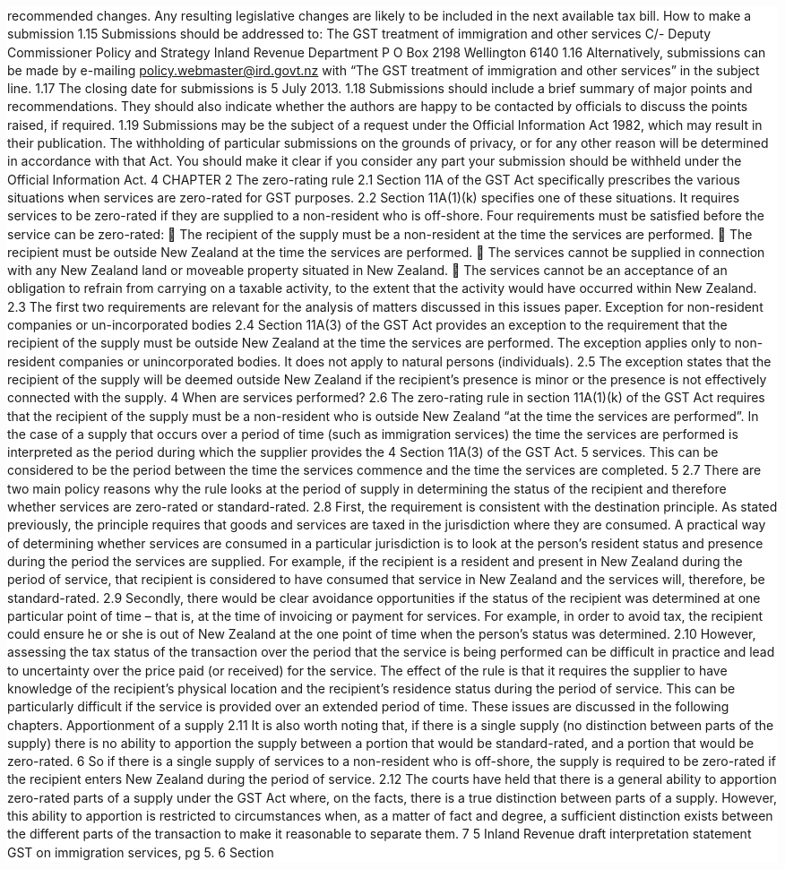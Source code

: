 recommended changes. Any resulting legislative changes are likely to be included in the next available tax bill. How to make a submission 1.15 Submissions should be addressed to: The GST treatment of immigration and other services C/- Deputy Commissioner Policy and Strategy Inland Revenue Department P O Box 2198 Wellington 6140 1.16 Alternatively, submissions can be made by e-mailing policy.webmaster@ird.govt.nz with “The GST treatment of immigration and other services” in the subject line. 1.17 The closing date for submissions is 5 July 2013. 1.18 Submissions should include a brief summary of major points and recommendations. They should also indicate whether the authors are happy to be contacted by officials to discuss the points raised, if required. 1.19 Submissions may be the subject of a request under the Official Information Act 1982, which may result in their publication. The withholding of particular submissions on the grounds of privacy, or for any other reason will be determined in accordance with that Act. You should make it clear if you consider any part your submission should be withheld under the Official Information Act. 4 CHAPTER 2 The zero-rating rule 2.1 Section 11A of the GST Act specifically prescribes the various situations when services are zero-rated for GST purposes. 2.2 Section 11A(1)(k) specifies one of these situations. It requires services to be zero-rated if they are supplied to a non-resident who is off-shore. Four requirements must be satisfied before the service can be zero-rated:  The recipient of the supply must be a non-resident at the time the services are performed.  The recipient must be outside New Zealand at the time the services are performed.  The services cannot be supplied in connection with any New Zealand land or moveable property situated in New Zealand.  The services cannot be an acceptance of an obligation to refrain from carrying on a taxable activity, to the extent that the activity would have occurred within New Zealand. 2.3 The first two requirements are relevant for the analysis of matters discussed in this issues paper. Exception for non-resident companies or un-incorporated bodies 2.4 Section 11A(3) of the GST Act provides an exception to the requirement that the recipient of the supply must be outside New Zealand at the time the services are performed. The exception applies only to non-resident companies or unincorporated bodies. It does not apply to natural persons (individuals). 2.5 The exception states that the recipient of the supply will be deemed outside New Zealand if the recipient’s presence is minor or the presence is not effectively connected with the supply. 4 When are services performed? 2.6 The zero-rating rule in section 11A(1)(k) of the GST Act requires that the recipient of the supply must be a non-resident who is outside New Zealand “at the time the services are performed”. In the case of a supply that occurs over a period of time (such as immigration services) the time the services are performed is interpreted as the period during which the supplier provides the 4 Section 11A(3) of the GST Act. 5 services. This can be considered to be the period between the time the services commence and the time the services are completed. 5 2.7 There are two main policy reasons why the rule looks at the period of supply in determining the status of the recipient and therefore whether services are zero-rated or standard-rated. 2.8 First, the requirement is consistent with the destination principle. As stated previously, the principle requires that goods and services are taxed in the jurisdiction where they are consumed. A practical way of determining whether services are consumed in a particular jurisdiction is to look at the person’s resident status and presence during the period the services are supplied. For example, if the recipient is a resident and present in New Zealand during the period of service, that recipient is considered to have consumed that service in New Zealand and the services will, therefore, be standard-rated. 2.9 Secondly, there would be clear avoidance opportunities if the status of the recipient was determined at one particular point of time – that is, at the time of invoicing or payment for services. For example, in order to avoid tax, the recipient could ensure he or she is out of New Zealand at the one point of time when the person’s status was determined. 2.10 However, assessing the tax status of the transaction over the period that the service is being performed can be difficult in practice and lead to uncertainty over the price paid (or received) for the service. The effect of the rule is that it requires the supplier to have knowledge of the recipient’s physical location and the recipient’s residence status during the period of service. This can be particularly difficult if the service is provided over an extended period of time. These issues are discussed in the following chapters. Apportionment of a supply 2.11 It is also worth noting that, if there is a single supply (no distinction between parts of the supply) there is no ability to apportion the supply between a portion that would be standard-rated, and a portion that would be zero-rated. 6 So if there is a single supply of services to a non-resident who is off-shore, the supply is required to be zero-rated if the recipient enters New Zealand during the period of service. 2.12 The courts have held that there is a general ability to apportion zero-rated parts of a supply under the GST Act where, on the facts, there is a true distinction between parts of a supply. However, this ability to apportion is restricted to circumstances when, as a matter of fact and degree, a sufficient distinction exists between the different parts of the transaction to make it reasonable to separate them. 7 5 Inland Revenue draft interpretation statement GST on immigration services, pg 5. 6 Section
